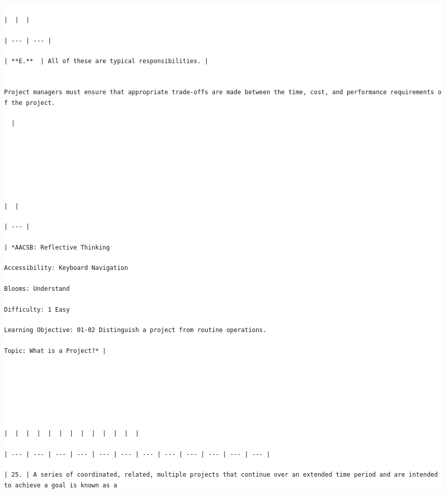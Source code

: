                                                                                                                                                                                             |  |  |
                                                                                                                                                                                            | --- | --- |
                                                                                                                                                                                            | **E.**  | All of these are typical responsibilities. |
                                                                                                                                                                                            
                                                                                                                                                                                            Project managers must ensure that appropriate trade-offs are made between the time, cost, and performance requirements of the project. 
                                                                                                                                                                                              |
                                                                                                                                                                                              
                                                                                                                                                                                              
                                                                                                                                                                                               
                                                                                                                                                                                               
                                                                                                                                                                                               
                                                                                                                                                                                               |  |
                                                                                                                                                                                               | --- |
                                                                                                                                                                                               | *AACSB: Reflective Thinking
                                                                                                                                                                                               Accessibility: Keyboard Navigation
                                                                                                                                                                                               Blooms: Understand
                                                                                                                                                                                               Difficulty: 1 Easy
                                                                                                                                                                                               Learning Objective: 01-02 Distinguish a project from routine operations.
                                                                                                                                                                                               Topic: What is a Project?* |
                                                                                                                                                                                               
                                                                                                                                                                                               
                                                                                                                                                                                                
                                                                                                                                                                                                
                                                                                                                                                                                                
                                                                                                                                                                                                |  |  |  |  |  |  |  |  |  |  |  |  |
                                                                                                                                                                                                | --- | --- | --- | --- | --- | --- | --- | --- | --- | --- | --- | --- |
                                                                                                                                                                                                | 25. | A series of coordinated, related, multiple projects that continue over an extended time period and are intended to achieve a goal is known as a